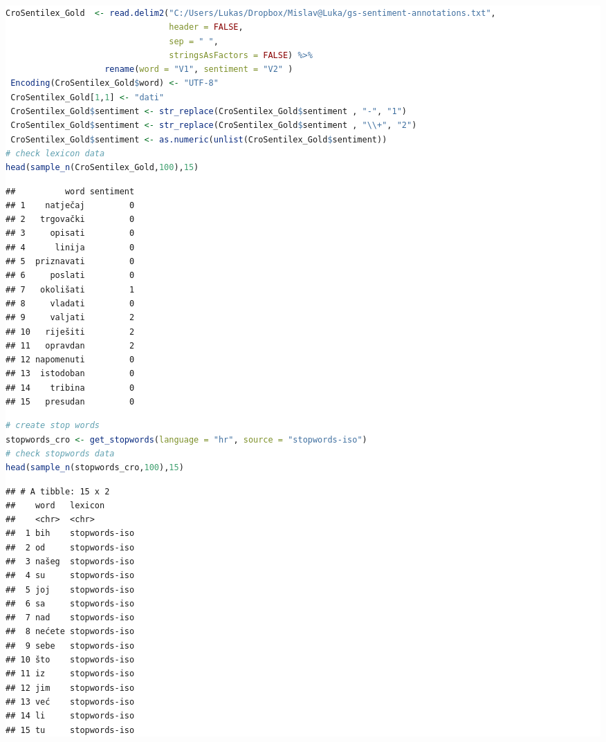 ```r
CroSentilex_Gold  <- read.delim2("C:/Users/Lukas/Dropbox/Mislav@Luka/gs-sentiment-annotations.txt",
                                 header = FALSE,
                                 sep = " ",
                                 stringsAsFactors = FALSE) %>%
                    rename(word = "V1", sentiment = "V2" ) 
 Encoding(CroSentilex_Gold$word) <- "UTF-8"
 CroSentilex_Gold[1,1] <- "dati"
 CroSentilex_Gold$sentiment <- str_replace(CroSentilex_Gold$sentiment , "-", "1")
 CroSentilex_Gold$sentiment <- str_replace(CroSentilex_Gold$sentiment , "\\+", "2")
 CroSentilex_Gold$sentiment <- as.numeric(unlist(CroSentilex_Gold$sentiment))
# check lexicon data 
head(sample_n(CroSentilex_Gold,100),15)
```

```
##          word sentiment
## 1    natječaj         0
## 2   trgovački         0
## 3     opisati         0
## 4      linija         0
## 5  priznavati         0
## 6     poslati         0
## 7   okolišati         1
## 8     vladati         0
## 9     valjati         2
## 10   riješiti         2
## 11   opravdan         2
## 12 napomenuti         0
## 13  istodoban         0
## 14    tribina         0
## 15   presudan         0
```

```r
# create stop words
stopwords_cro <- get_stopwords(language = "hr", source = "stopwords-iso")
# check stopwords data
head(sample_n(stopwords_cro,100),15)
```

```
## # A tibble: 15 x 2
##    word   lexicon      
##    <chr>  <chr>        
##  1 bih    stopwords-iso
##  2 od     stopwords-iso
##  3 našeg  stopwords-iso
##  4 su     stopwords-iso
##  5 joj    stopwords-iso
##  6 sa     stopwords-iso
##  7 nad    stopwords-iso
##  8 nećete stopwords-iso
##  9 sebe   stopwords-iso
## 10 što    stopwords-iso
## 11 iz     stopwords-iso
## 12 jim    stopwords-iso
## 13 već    stopwords-iso
## 14 li     stopwords-iso
## 15 tu     stopwords-iso
```
